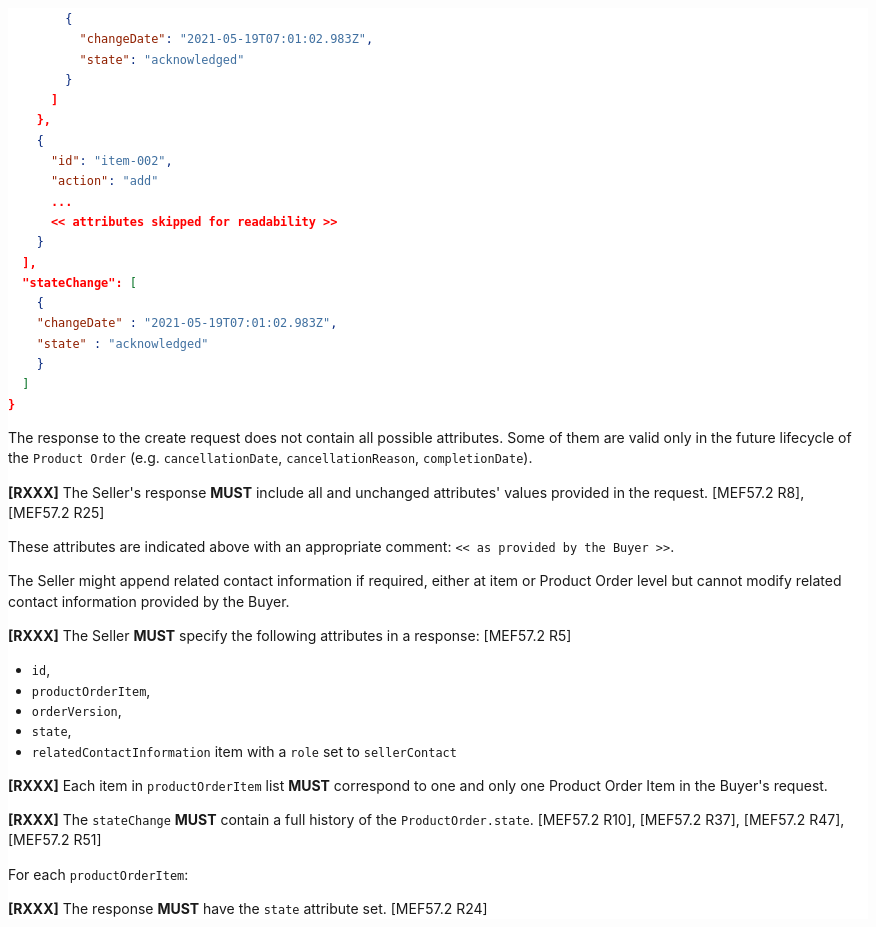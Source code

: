 ```json
        {
          "changeDate": "2021-05-19T07:01:02.983Z",
          "state": "acknowledged"
        }
      ]
    },
    {
      "id": "item-002",
      "action": "add"
      ...
      << attributes skipped for readability >>
    }
  ],
  "stateChange": [
    {
    "changeDate" : "2021-05-19T07:01:02.983Z",
    "state" : "acknowledged"
    }
  ]
}
```

The response to the create request does not contain all possible attributes.
Some of them are valid only in the future lifecycle of the `Product Order`
(e.g. `cancellationDate`, `cancellationReason`, `completionDate`).

**[RXXX]** The Seller's response **MUST** include all and unchanged attributes'
values provided in the request. [MEF57.2 R8], [MEF57.2 R25]

These attributes are indicated above with an appropriate comment:
`<< as provided by the Buyer >>`.

The Seller might append related contact information if required, either at item
or Product Order level but cannot modify related contact information provided
by the Buyer.

**[RXXX]** The Seller **MUST** specify the following attributes in a response:
[MEF57.2 R5]

- `id`,
- `productOrderItem`,
- `orderVersion`,
- `state`,
- `relatedContactInformation` item with a `role` set to `sellerContact`

**[RXXX]** Each item in `productOrderItem` list **MUST** correspond to one and
only one Product Order Item in the Buyer's request.

**[RXXX]** The `stateChange` **MUST** contain a full history of the
`ProductOrder.state`. [MEF57.2 R10], [MEF57.2 R37], [MEF57.2 R47], [MEF57.2
R51]

For each `productOrderItem`:

**[RXXX]** The response **MUST** have the `state` attribute set. [MEF57.2 R24]
